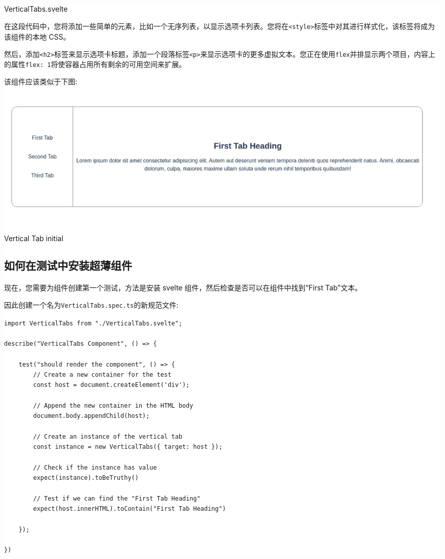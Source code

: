 VerticalTabs.svelte

在这段代码中，您将添加一些简单的元素，比如一个无序列表，以显示选项卡列表。您将在`<style>`标签中对其进行样式化，该标签将成为该组件的本地 CSS。

然后，添加`<h2>`标签来显示选项卡标题，添加一个段落标签`<p>`来显示选项卡的更多虚拟文本。您正在使用`flex`并排显示两个项目，内容上的属性`flex: 1`将使容器占用所有剩余的可用空间来扩展。

该组件应该类似于下图:

![VerticalTabInitial-1](img/2e10ceb58d77e43556c90cc5d3d17ccc.png)

Vertical Tab initial

## 如何在测试中安装超薄组件

现在，您需要为组件创建第一个测试，方法是安装 svelte 组件，然后检查是否可以在组件中找到“First Tab”文本。

因此创建一个名为`VerticalTabs.spec.ts`的新规范文件:

```
import VerticalTabs from "./VerticalTabs.svelte";

describe("VerticalTabs Component", () => {

    test("should render the component", () => {
        // Create a new container for the test
        const host = document.createElement('div');

        // Append the new container in the HTML body
        document.body.appendChild(host);

        // Create an instance of the vertical tab
        const instance = new VerticalTabs({ target: host });

        // Check if the instance has value
        expect(instance).toBeTruthy()

        // Test if we can find the "First Tab Heading"
        expect(host.innerHTML).toContain("First Tab Heading")

    });

})
```
